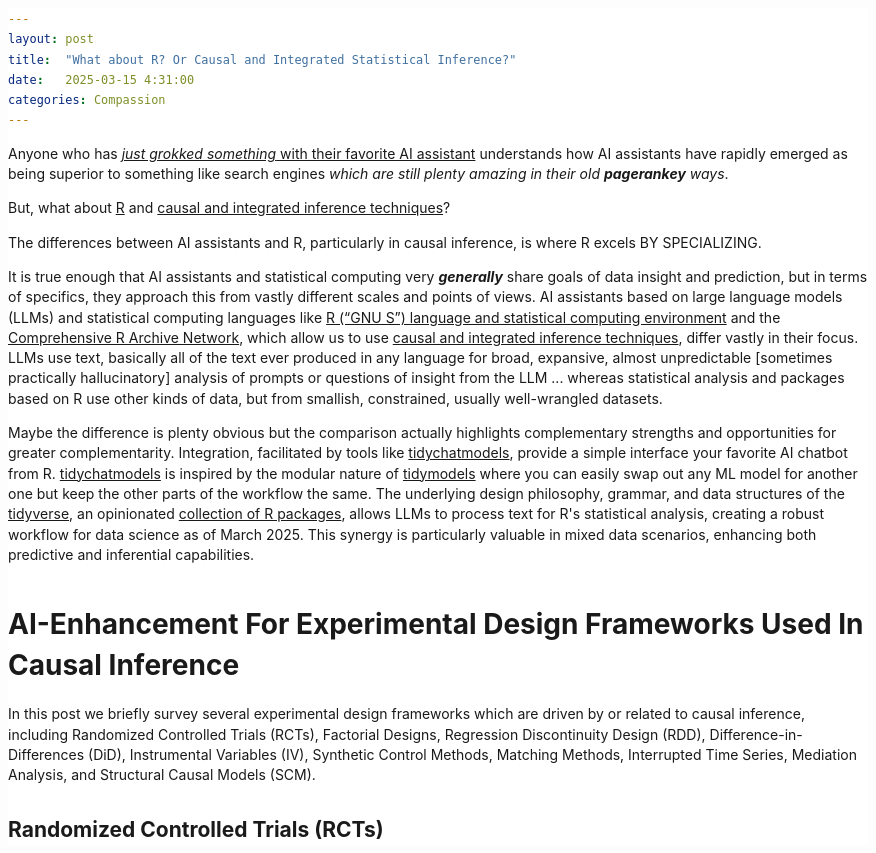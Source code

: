```yaml
---
layout: post
title:  "What about R? Or Causal and Integrated Statistical Inference?"
date:   2025-03-15 4:31:00
categories: Compassion
---
```


Anyone who has [*just grokked something* with their favorite AI assistant](https://x.com/elonmusk/status/1897509075463598430) understands how AI assistants have rapidly emerged as being superior to something like search engines *which are still plenty amazing in their old* ***pagerankey*** *ways*. 

But, what about [R](https://cran.r-project.org/doc/manuals/r-release/R-intro.html#The-R-environment) and [causal and integrated inference techniques](https://integrated-inferences.github.io/book/)? 

The differences between AI assistants and R, particularly in causal inference, is where R excels BY SPECIALIZING. 

It is true enough that AI assistants and statistical computing very ***generally*** share goals of data insight and prediction, but in terms of specifics, they approach this from vastly different scales and points of views. AI assistants based on large language models (LLMs) and statistical computing languages like [R (“GNU S”) language and statistical computing environment](https://cran.r-project.org/doc/manuals/r-release/R-intro.html#The-R-environment) and the [Comprehensive R Archive Network](https://cran.r-project.org/), which allow us to use [causal and integrated inference techniques](https://integrated-inferences.github.io/book/), differ vastly in their focus. LLMs use text, basically all of the text ever produced in any language for broad, expansive, almost unpredictable [sometimes practically hallucinatory] analysis of prompts or questions of insight from the LLM ... whereas statistical analysis and packages based on R use other kinds of data, but from smallish, constrained, usually well-wrangled datasets. 

Maybe the difference is plenty obvious but the comparison actually highlights complementary strengths and opportunities for greater complementarity. Integration, facilitated by tools like [tidychatmodels](https://tidychatmodels.albert-rapp.de/), provide a simple interface your favorite AI chatbot from R.  [tidychatmodels](https://tidychatmodels.albert-rapp.de/) is inspired by the modular nature of [tidymodels](https://tidymodels.tidymodels.org/) where you can easily swap out any ML model for another one but keep the other parts of the workflow the same.  The underlying design philosophy, grammar, and data structures of the [tidyverse](https://www.tidyverse.org/), an opinionated [collection of R packages](https://www.tidyverse.org/packages/), allows LLMs to process text for R's statistical analysis, creating a robust workflow for data science as of March 2025. This synergy is particularly valuable in mixed data scenarios, enhancing both predictive and inferential capabilities.

# AI-Enhancement For Experimental Design Frameworks Used In Causal Inference

In this post we briefly survey several experimental design frameworks which are driven by or related to causal inference, including Randomized Controlled Trials (RCTs), Factorial Designs, Regression Discontinuity Design (RDD), Difference-in-Differences (DiD), Instrumental Variables (IV), Synthetic Control Methods, Matching Methods, Interrupted Time Series, Mediation Analysis, and Structural Causal Models (SCM).

## Randomized Controlled Trials (RCTs)
